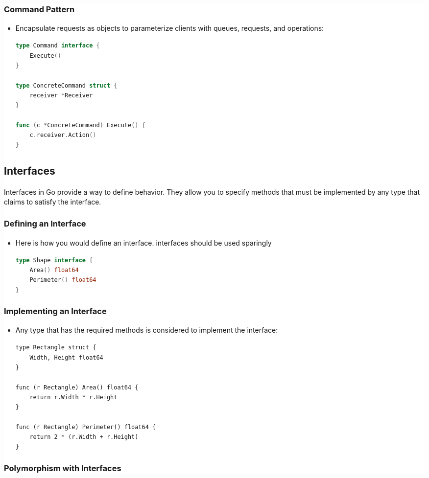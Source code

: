 ### Command Pattern

- Encapsulate requests as objects to parameterize clients with queues, requests, and operations:

  ```go
  type Command interface {
      Execute()
  }

  type ConcreteCommand struct {
      receiver *Receiver
  }

  func (c *ConcreteCommand) Execute() {
      c.receiver.Action()
  }
  ```

## Interfaces

Interfaces in Go provide a way to define behavior. They allow you to specify methods that must be implemented by any type that claims to satisfy the interface.

### Defining an Interface

- Here is how you would define an interface. interfaces should be used sparingly
  ```go
  type Shape interface {
      Area() float64
      Perimeter() float64
  }
  ```

### Implementing an Interface

- Any type that has the required methods is considered to implement the interface:

  ```
  type Rectangle struct {
      Width, Height float64
  }

  func (r Rectangle) Area() float64 {
      return r.Width * r.Height
  }

  func (r Rectangle) Perimeter() float64 {
      return 2 * (r.Width + r.Height)
  }
  ```

### Polymorphism with Interfaces
